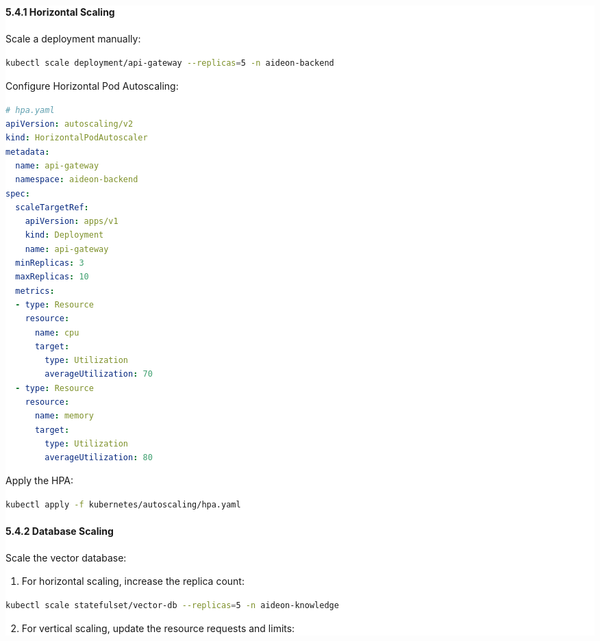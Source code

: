 #### 5.4.1 Horizontal Scaling

Scale a deployment manually:

```bash
kubectl scale deployment/api-gateway --replicas=5 -n aideon-backend
```

Configure Horizontal Pod Autoscaling:

```yaml
# hpa.yaml
apiVersion: autoscaling/v2
kind: HorizontalPodAutoscaler
metadata:
  name: api-gateway
  namespace: aideon-backend
spec:
  scaleTargetRef:
    apiVersion: apps/v1
    kind: Deployment
    name: api-gateway
  minReplicas: 3
  maxReplicas: 10
  metrics:
  - type: Resource
    resource:
      name: cpu
      target:
        type: Utilization
        averageUtilization: 70
  - type: Resource
    resource:
      name: memory
      target:
        type: Utilization
        averageUtilization: 80
```

Apply the HPA:

```bash
kubectl apply -f kubernetes/autoscaling/hpa.yaml
```

#### 5.4.2 Database Scaling

Scale the vector database:

1. For horizontal scaling, increase the replica count:

```bash
kubectl scale statefulset/vector-db --replicas=5 -n aideon-knowledge
```

2. For vertical scaling, update the resource requests and limits:
